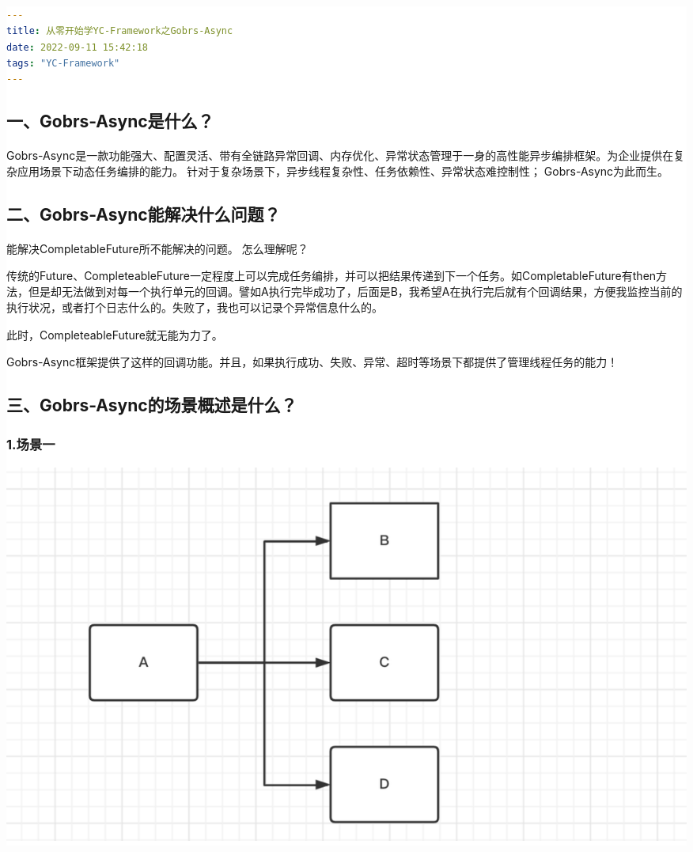 ```yaml
---
title: 从零开始学YC-Framework之Gobrs-Async
date: 2022-09-11 15:42:18
tags: "YC-Framework"
---
```


## 一、Gobrs-Async是什么？

Gobrs-Async是一款功能强大、配置灵活、带有全链路异常回调、内存优化、异常状态管理于一身的高性能异步编排框架。为企业提供在复杂应用场景下动态任务编排的能力。 针对于复杂场景下，异步线程复杂性、任务依赖性、异常状态难控制性； Gobrs-Async为此而生。

## 二、Gobrs-Async能解决什么问题？
能解决CompletableFuture所不能解决的问题。 怎么理解呢？

传统的Future、CompleteableFuture一定程度上可以完成任务编排，并可以把结果传递到下一个任务。如CompletableFuture有then方法，但是却无法做到对每一个执行单元的回调。譬如A执行完毕成功了，后面是B，我希望A在执行完后就有个回调结果，方便我监控当前的执行状况，或者打个日志什么的。失败了，我也可以记录个异常信息什么的。

此时，CompleteableFuture就无能为力了。

Gobrs-Async框架提供了这样的回调功能。并且，如果执行成功、失败、异常、超时等场景下都提供了管理线程任务的能力！

## 三、Gobrs-Async的场景概述是什么？

### 1.场景一
![场景一](从零开始学YC-Framework之Gobrs-Async/01.png)
